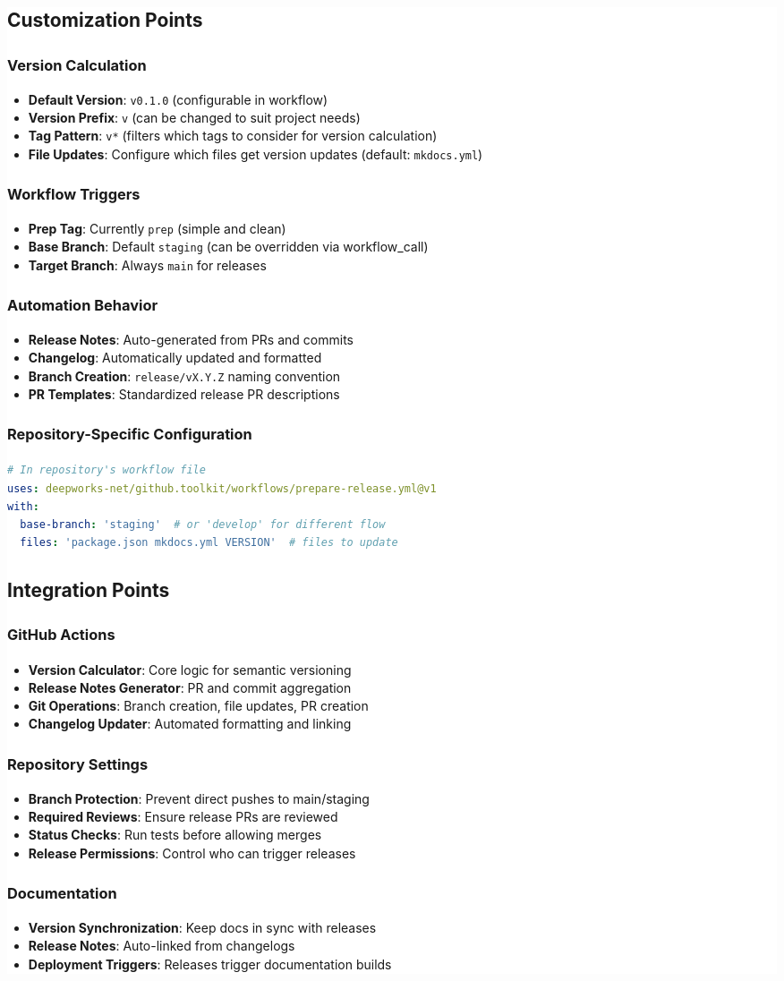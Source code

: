 ## Customization Points

### Version Calculation
- **Default Version**: `v0.1.0` (configurable in workflow)
- **Version Prefix**: `v` (can be changed to suit project needs)
- **Tag Pattern**: `v*` (filters which tags to consider for version calculation)
- **File Updates**: Configure which files get version updates (default: `mkdocs.yml`)

### Workflow Triggers
- **Prep Tag**: Currently `prep` (simple and clean)
- **Base Branch**: Default `staging` (can be overridden via workflow_call)
- **Target Branch**: Always `main` for releases

### Automation Behavior
- **Release Notes**: Auto-generated from PRs and commits
- **Changelog**: Automatically updated and formatted
- **Branch Creation**: `release/vX.Y.Z` naming convention
- **PR Templates**: Standardized release PR descriptions

### Repository-Specific Configuration
```yaml
# In repository's workflow file
uses: deepworks-net/github.toolkit/workflows/prepare-release.yml@v1
with:
  base-branch: 'staging'  # or 'develop' for different flow
  files: 'package.json mkdocs.yml VERSION'  # files to update
```

## Integration Points

### GitHub Actions

- **Version Calculator**: Core logic for semantic versioning
- **Release Notes Generator**: PR and commit aggregation
- **Git Operations**: Branch creation, file updates, PR creation
- **Changelog Updater**: Automated formatting and linking

### Repository Settings

- **Branch Protection**: Prevent direct pushes to main/staging
- **Required Reviews**: Ensure release PRs are reviewed
- **Status Checks**: Run tests before allowing merges
- **Release Permissions**: Control who can trigger releases

### Documentation

- **Version Synchronization**: Keep docs in sync with releases
- **Release Notes**: Auto-linked from changelogs
- **Deployment Triggers**: Releases trigger documentation builds
